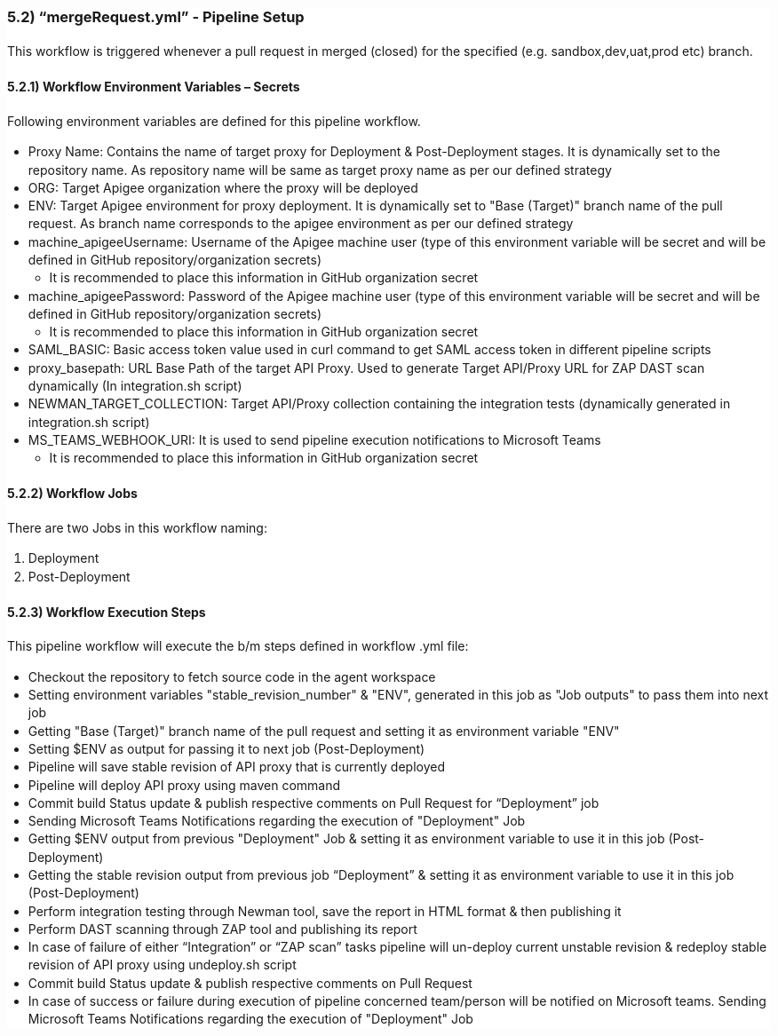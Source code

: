### 5.2) “mergeRequest.yml” - Pipeline Setup
This workflow is triggered whenever a pull request in merged (closed) for the specified (e.g. sandbox,dev,uat,prod etc) branch.

#### 5.2.1) Workflow Environment Variables – Secrets
Following environment variables are defined for this pipeline workflow.
- Proxy Name: Contains the name of target proxy for Deployment & Post-Deployment stages. It is dynamically set to the repository name. As repository name will be same as target proxy name as per our defined strategy
- ORG: Target Apigee organization where the proxy will be deployed
- ENV: Target Apigee environment for proxy deployment. It is dynamically set to "Base (Target)" branch name of the pull request. As branch name corresponds to the apigee environment as per our defined strategy
- machine_apigeeUsername: Username of the Apigee machine user (type of this environment variable will be secret and will be defined in GitHub repository/organization secrets)
	- It is recommended to place this information in GitHub organization secret
- machine_apigeePassword: Password of the Apigee machine user (type of this environment variable will be secret and will be defined in GitHub repository/organization secrets)
	- It is recommended to place this information in GitHub organization secret
- SAML_BASIC:  Basic access token value used in curl command to get SAML access token in different pipeline scripts
- proxy_basepath:  URL Base Path of the target API Proxy. Used to generate Target API/Proxy URL for ZAP DAST scan dynamically (In integration.sh script)
- NEWMAN_TARGET_COLLECTION: Target API/Proxy collection containing the integration tests (dynamically generated in integration.sh script) 
- MS_TEAMS_WEBHOOK_URI: It is used to send pipeline execution notifications to Microsoft Teams
	- It is recommended to place this information in GitHub organization secret
	
#### 5.2.2) Workflow Jobs
There are two Jobs in this workflow naming:
1)	Deployment
2)	Post-Deployment

#### 5.2.3) Workflow Execution Steps
This pipeline workflow will execute the b/m steps defined in workflow .yml file:
- Checkout the repository to fetch source code in the agent workspace
- Setting environment variables "stable_revision_number" & "ENV", generated in this job as "Job outputs" to pass them into next job
- Getting "Base (Target)" branch name of the pull request and setting it as environment variable "ENV"
- Setting $ENV as output for passing it to next job (Post-Deployment)
- Pipeline will save stable revision of API proxy that is currently deployed
- Pipeline will deploy API proxy using maven command
- Commit build Status update & publish respective comments on Pull Request for “Deployment” job
- Sending Microsoft Teams Notifications regarding the execution of "Deployment" Job
- Getting $ENV output from previous "Deployment" Job & setting it as environment variable to use it in this job (Post-Deployment)
- Getting the stable revision output from previous job “Deployment” & setting it as environment variable to use it in this job (Post-Deployment)
- Perform integration testing through Newman tool, save the report in HTML format & then publishing it
- Perform DAST scanning through ZAP tool and publishing its report
- In case of failure of either “Integration” or “ZAP scan” tasks pipeline will un-deploy current unstable revision & redeploy stable revision of API proxy using undeploy.sh script
- Commit build Status update & publish respective comments on Pull Request
- In case of success or failure during execution of pipeline concerned team/person will be notified on Microsoft teams. Sending Microsoft Teams Notifications regarding the execution of "Deployment" Job
